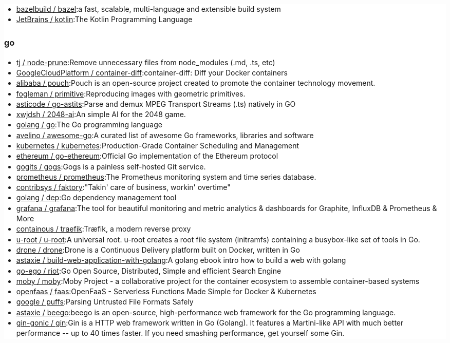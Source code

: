 * [bazelbuild / bazel](https://github.com/bazelbuild/bazel):a fast, scalable, multi-language and extensible build system
* [JetBrains / kotlin](https://github.com/JetBrains/kotlin):The Kotlin Programming Language

### go
* [tj / node-prune](https://github.com/tj/node-prune):Remove unnecessary files from node_modules (.md, .ts, etc)
* [GoogleCloudPlatform / container-diff](https://github.com/GoogleCloudPlatform/container-diff):container-diff: Diff your Docker containers
* [alibaba / pouch](https://github.com/alibaba/pouch):Pouch is an open-source project created to promote the container technology movement.
* [fogleman / primitive](https://github.com/fogleman/primitive):Reproducing images with geometric primitives.
* [asticode / go-astits](https://github.com/asticode/go-astits):Parse and demux MPEG Transport Streams (.ts) natively in GO
* [xwjdsh / 2048-ai](https://github.com/xwjdsh/2048-ai):An simple AI for the 2048 game.
* [golang / go](https://github.com/golang/go):The Go programming language
* [avelino / awesome-go](https://github.com/avelino/awesome-go):A curated list of awesome Go frameworks, libraries and software
* [kubernetes / kubernetes](https://github.com/kubernetes/kubernetes):Production-Grade Container Scheduling and Management
* [ethereum / go-ethereum](https://github.com/ethereum/go-ethereum):Official Go implementation of the Ethereum protocol
* [gogits / gogs](https://github.com/gogits/gogs):Gogs is a painless self-hosted Git service.
* [prometheus / prometheus](https://github.com/prometheus/prometheus):The Prometheus monitoring system and time series database.
* [contribsys / faktory](https://github.com/contribsys/faktory):"Takin' care of business, workin' overtime"
* [golang / dep](https://github.com/golang/dep):Go dependency management tool
* [grafana / grafana](https://github.com/grafana/grafana):The tool for beautiful monitoring and metric analytics & dashboards for Graphite, InfluxDB & Prometheus & More
* [containous / traefik](https://github.com/containous/traefik):Træfik, a modern reverse proxy
* [u-root / u-root](https://github.com/u-root/u-root):A universal root. u-root creates a root file system (initramfs) containing a busybox-like set of tools in Go.
* [drone / drone](https://github.com/drone/drone):Drone is a Continuous Delivery platform built on Docker, written in Go
* [astaxie / build-web-application-with-golang](https://github.com/astaxie/build-web-application-with-golang):A golang ebook intro how to build a web with golang
* [go-ego / riot](https://github.com/go-ego/riot):Go Open Source, Distributed, Simple and efficient Search Engine
* [moby / moby](https://github.com/moby/moby):Moby Project - a collaborative project for the container ecosystem to assemble container-based systems
* [openfaas / faas](https://github.com/openfaas/faas):OpenFaaS - Serverless Functions Made Simple for Docker & Kubernetes
* [google / puffs](https://github.com/google/puffs):Parsing Untrusted File Formats Safely
* [astaxie / beego](https://github.com/astaxie/beego):beego is an open-source, high-performance web framework for the Go programming language.
* [gin-gonic / gin](https://github.com/gin-gonic/gin):Gin is a HTTP web framework written in Go (Golang). It features a Martini-like API with much better performance -- up to 40 times faster. If you need smashing performance, get yourself some Gin.
